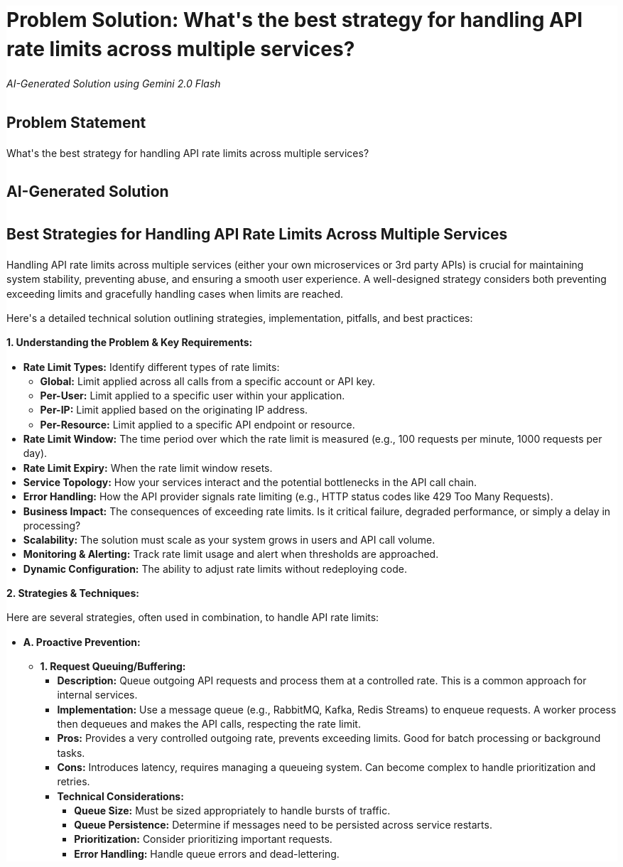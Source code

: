 # Problem Solution: What's the best strategy for handling API rate limits across multiple services?
*AI-Generated Solution using Gemini 2.0 Flash*

## Problem Statement
What's the best strategy for handling API rate limits across multiple services?

## AI-Generated Solution
## Best Strategies for Handling API Rate Limits Across Multiple Services

Handling API rate limits across multiple services (either your own microservices or 3rd party APIs) is crucial for maintaining system stability, preventing abuse, and ensuring a smooth user experience.  A well-designed strategy considers both preventing exceeding limits and gracefully handling cases when limits are reached.

Here's a detailed technical solution outlining strategies, implementation, pitfalls, and best practices:

**1. Understanding the Problem & Key Requirements:**

* **Rate Limit Types:**  Identify different types of rate limits:
    * **Global:** Limit applied across all calls from a specific account or API key.
    * **Per-User:**  Limit applied to a specific user within your application.
    * **Per-IP:**  Limit applied based on the originating IP address.
    * **Per-Resource:** Limit applied to a specific API endpoint or resource.
* **Rate Limit Window:**  The time period over which the rate limit is measured (e.g., 100 requests per minute, 1000 requests per day).
* **Rate Limit Expiry:** When the rate limit window resets.
* **Service Topology:** How your services interact and the potential bottlenecks in the API call chain.
* **Error Handling:** How the API provider signals rate limiting (e.g., HTTP status codes like 429 Too Many Requests).
* **Business Impact:** The consequences of exceeding rate limits. Is it critical failure, degraded performance, or simply a delay in processing?
* **Scalability:** The solution must scale as your system grows in users and API call volume.
* **Monitoring & Alerting:**  Track rate limit usage and alert when thresholds are approached.
* **Dynamic Configuration:** The ability to adjust rate limits without redeploying code.

**2. Strategies & Techniques:**

Here are several strategies, often used in combination, to handle API rate limits:

* **A. Proactive Prevention:**

    * **1. Request Queuing/Buffering:**
        * **Description:**  Queue outgoing API requests and process them at a controlled rate. This is a common approach for internal services.
        * **Implementation:** Use a message queue (e.g., RabbitMQ, Kafka, Redis Streams) to enqueue requests.  A worker process then dequeues and makes the API calls, respecting the rate limit.
        * **Pros:** Provides a very controlled outgoing rate, prevents exceeding limits. Good for batch processing or background tasks.
        * **Cons:** Introduces latency, requires managing a queueing system. Can become complex to handle prioritization and retries.
        * **Technical Considerations:**
            * **Queue Size:**  Must be sized appropriately to handle bursts of traffic.
            * **Queue Persistence:** Determine if messages need to be persisted across service restarts.
            * **Prioritization:** Consider prioritizing important requests.
            * **Error Handling:** Handle queue errors and dead-lettering.
